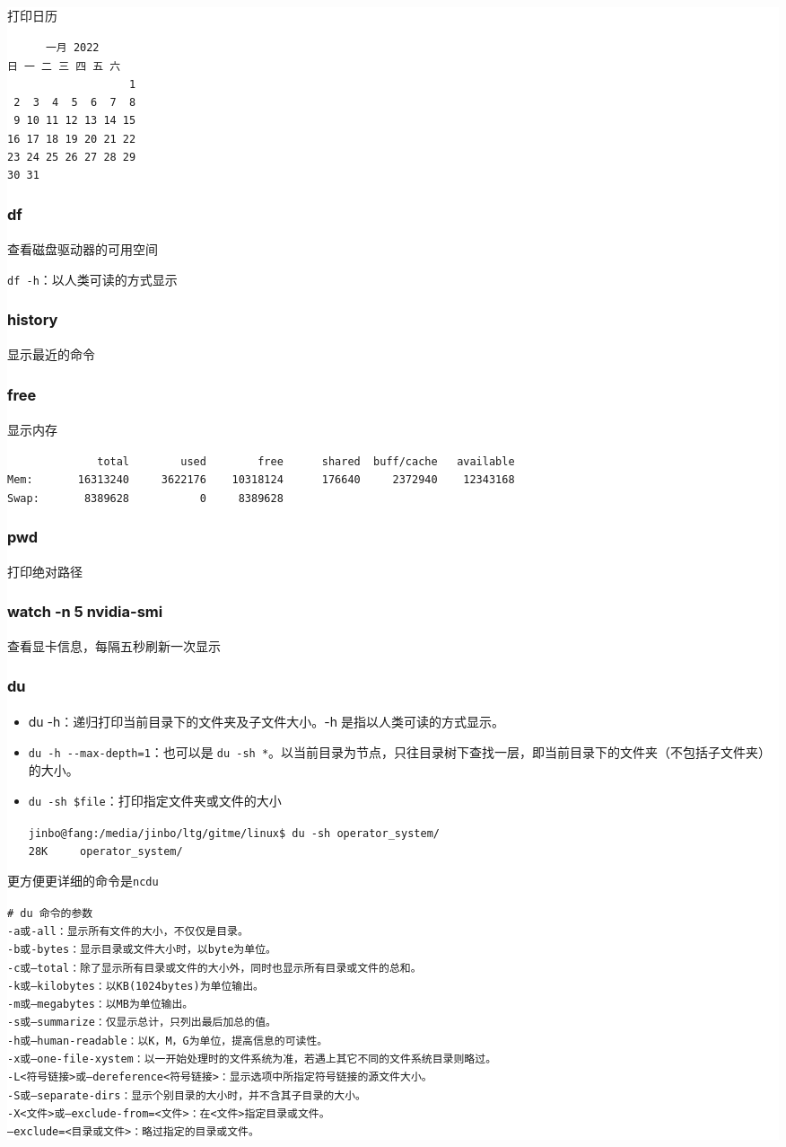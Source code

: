 打印日历

```shell
      一月 2022         
日 一 二 三 四 五 六  
                   1  
 2  3  4  5  6  7  8  
 9 10 11 12 13 14 15  
16 17 18 19 20 21 22  
23 24 25 26 27 28 29  
30 31
```

### df 

查看磁盘驱动器的可用空间

`df -h`：以人类可读的方式显示

### history

显示最近的命令

### free 

显示内存

```shell
              total        used        free      shared  buff/cache   available
Mem:       16313240     3622176    10318124      176640     2372940    12343168
Swap:       8389628           0     8389628
```

### pwd

打印绝对路径

### watch -n 5 nvidia-smi 

查看显卡信息，每隔五秒刷新一次显示

### du

- du -h：递归打印当前目录下的文件夹及子文件大小。-h 是指以人类可读的方式显示。

- `du -h --max-depth=1`：也可以是 `du -sh *`。以当前目录为节点，只往目录树下查找一层，即当前目录下的文件夹（不包括子文件夹）的大小。

- `du -sh $file`：打印指定文件夹或文件的大小

  ```shell
  jinbo@fang:/media/jinbo/ltg/gitme/linux$ du -sh operator_system/
  28K     operator_system/
  ```

更方便更详细的命令是`ncdu`

```shell
# du 命令的参数
-a或-all：显示所有文件的大小，不仅仅是目录。
-b或-bytes：显示目录或文件大小时，以byte为单位。
-c或–total：除了显示所有目录或文件的大小外，同时也显示所有目录或文件的总和。
-k或–kilobytes：以KB(1024bytes)为单位输出。
-m或–megabytes：以MB为单位输出。
-s或–summarize：仅显示总计，只列出最后加总的值。
-h或–human-readable：以K，M，G为单位，提高信息的可读性。
-x或–one-file-xystem：以一开始处理时的文件系统为准，若遇上其它不同的文件系统目录则略过。
-L<符号链接>或–dereference<符号链接>：显示选项中所指定符号链接的源文件大小。
-S或–separate-dirs：显示个别目录的大小时，并不含其子目录的大小。
-X<文件>或–exclude-from=<文件>：在<文件>指定目录或文件。
–exclude=<目录或文件>：略过指定的目录或文件。
```